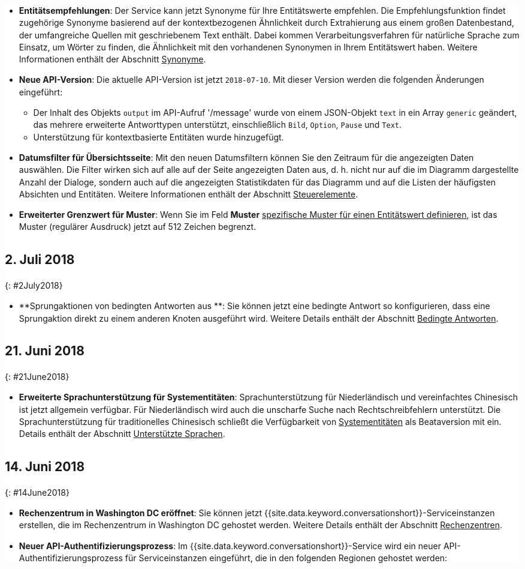 - **Entitätsempfehlungen**: Der Service kann jetzt Synonyme für Ihre Entitätswerte empfehlen. Die Empfehlungsfunktion findet zugehörige Synonyme basierend auf der kontextbezogenen Ähnlichkeit durch Extrahierung aus einem großen Datenbestand, der umfangreiche Quellen mit geschriebenem Text enthält. Dabei kommen Verarbeitungsverfahren für natürliche Sprache zum Einsatz, um Wörter zu finden, die Ähnlichkeit mit den vorhandenen Synonymen in Ihrem Entitätswert haben. Weitere Informationen enthält der Abschnitt [Synonyme](/docs/services/assistant?topic=assistant-entities#entities-synonyms).

- **Neue API-Version**: Die aktuelle API-Version ist jetzt `2018-07-10`. Mit dieser Version werden die folgenden Änderungen eingeführt:

  - Der Inhalt des Objekts `output` im API-Aufruf '/message' wurde von einem JSON-Objekt `text` in ein Array `generic` geändert, das mehrere erweiterte Antworttypen unterstützt, einschließlich `Bild`, `Option`, `Pause` und `Text`.
  - Unterstützung für kontextbasierte Entitäten wurde hinzugefügt. 

- **Datumsfilter für Übersichtsseite**: Mit den neuen Datumsfiltern können Sie den Zeitraum für die angezeigten Daten auswählen. Die Filter wirken sich auf alle auf der Seite angezeigten Daten aus, d. h. nicht nur auf die im Diagramm dargestellte Anzahl der Dialoge, sondern auch auf die angezeigten Statistikdaten für das Diagramm und auf die Listen der häufigsten Absichten und Entitäten. Weitere Informationen enthält der Abschnitt [Steuerelemente](logs-overview#controls).

- **Erweiterter Grenzwert für Muster**: Wenn Sie im Feld **Muster** [spezifische Muster für einen Entitätswert definieren](/docs/services/assistant?topic=assistant-entities#entities-patterns), ist das Muster (regulärer Ausdruck) jetzt auf 512 Zeichen begrenzt.

## 2. Juli 2018
{: #2July2018}

- **Sprungaktionen von bedingten Antworten aus **: Sie können jetzt eine bedingte Antwort so konfigurieren, dass eine Sprungaktion direkt zu einem anderen Knoten ausgeführt wird. Weitere Details enthält der Abschnitt [Bedingte Antworten](/docs/services/assistant?topic=assistant-dialog-overview#dialog-overview-multiple).

## 21. Juni 2018
{: #21June2018}

- **Erweiterte Sprachunterstützung für Systementitäten**: Sprachunterstützung für Niederländisch und vereinfachtes Chinesisch ist jetzt allgemein verfügbar. Für Niederländisch wird auch die unscharfe Suche nach Rechtschreibfehlern unterstützt. Die Sprachunterstützung für traditionelles Chinesisch schließt die Verfügbarkeit von [Systementitäten](/docs/services/assistant?topic=assistant-system-entities) als Beataversion mit ein. Details enthält der Abschnitt [Unterstützte Sprachen](/docs/services/assistant?topic=assistant-language-support).

## 14. Juni 2018
{: #14June2018}

- **Rechenzentrum in Washington DC eröffnet**: Sie können jetzt {{site.data.keyword.conversationshort}}-Serviceinstanzen erstellen, die im Rechenzentrum in Washington DC gehostet werden. Weitere Details enthält der Abschnitt [Rechenzentren](/docs/services/assistant?topic=assistant-services-information#services-information-regions).

- **Neuer API-Authentifizierungsprozess**: Im {{site.data.keyword.conversationshort}}-Service wird ein neuer API-Authentifizierungsprozess für Serviceinstanzen eingeführt, die in den folgenden Regionen gehostet werden: 

